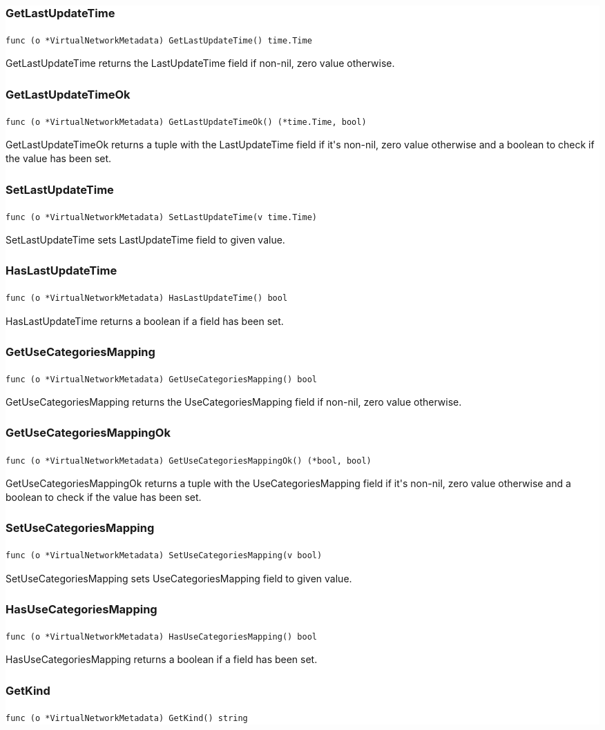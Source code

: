 ### GetLastUpdateTime

`func (o *VirtualNetworkMetadata) GetLastUpdateTime() time.Time`

GetLastUpdateTime returns the LastUpdateTime field if non-nil, zero value otherwise.

### GetLastUpdateTimeOk

`func (o *VirtualNetworkMetadata) GetLastUpdateTimeOk() (*time.Time, bool)`

GetLastUpdateTimeOk returns a tuple with the LastUpdateTime field if it's non-nil, zero value otherwise
and a boolean to check if the value has been set.

### SetLastUpdateTime

`func (o *VirtualNetworkMetadata) SetLastUpdateTime(v time.Time)`

SetLastUpdateTime sets LastUpdateTime field to given value.

### HasLastUpdateTime

`func (o *VirtualNetworkMetadata) HasLastUpdateTime() bool`

HasLastUpdateTime returns a boolean if a field has been set.

### GetUseCategoriesMapping

`func (o *VirtualNetworkMetadata) GetUseCategoriesMapping() bool`

GetUseCategoriesMapping returns the UseCategoriesMapping field if non-nil, zero value otherwise.

### GetUseCategoriesMappingOk

`func (o *VirtualNetworkMetadata) GetUseCategoriesMappingOk() (*bool, bool)`

GetUseCategoriesMappingOk returns a tuple with the UseCategoriesMapping field if it's non-nil, zero value otherwise
and a boolean to check if the value has been set.

### SetUseCategoriesMapping

`func (o *VirtualNetworkMetadata) SetUseCategoriesMapping(v bool)`

SetUseCategoriesMapping sets UseCategoriesMapping field to given value.

### HasUseCategoriesMapping

`func (o *VirtualNetworkMetadata) HasUseCategoriesMapping() bool`

HasUseCategoriesMapping returns a boolean if a field has been set.

### GetKind

`func (o *VirtualNetworkMetadata) GetKind() string`
